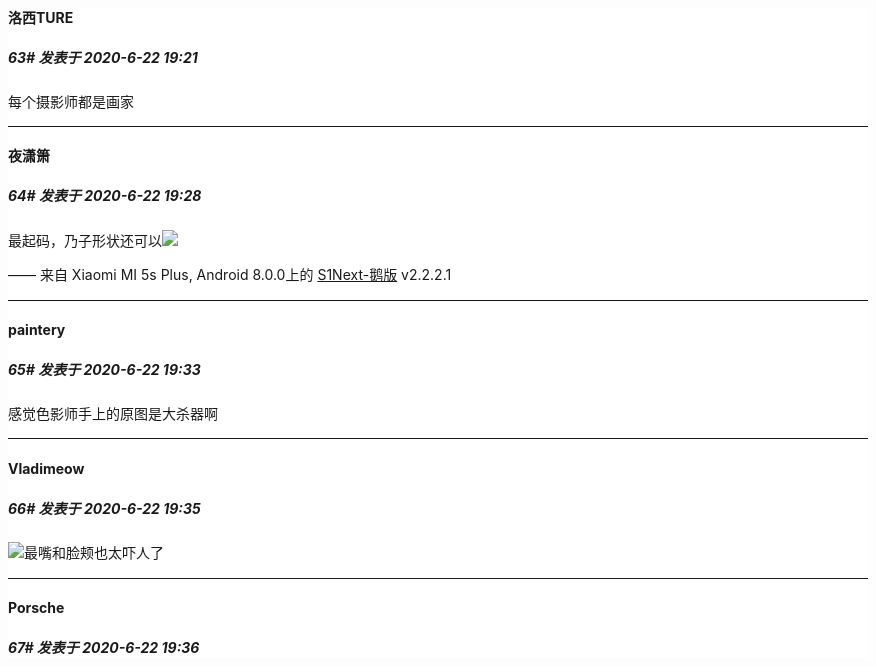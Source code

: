 ####  洛西TURE  
##### 63#       发表于 2020-6-22 19:21




每个摄影师都是画家







*****

####  夜潇箫  
##### 64#       发表于 2020-6-22 19:28




最起码，乃子形状还可以<img src="https://static.saraba1st.com/image/smiley/face2017/067.png" referrerpolicy="no-referrer">

—— 来自 Xiaomi MI 5s Plus, Android 8.0.0上的 [S1Next-鹅版](https://github.com/ykrank/S1-Next/releases) v2.2.2.1







*****

####  paintery  
##### 65#       发表于 2020-6-22 19:33





感觉色影师手上的原图是大杀器啊








*****

####  Vladimeow  
##### 66#       发表于 2020-6-22 19:35



<img src="https://static.saraba1st.com/image/smiley/face2017/174.png" referrerpolicy="no-referrer">最嘴和脸颊也太吓人了







*****

####  Porsche  
##### 67#       发表于 2020-6-22 19:36
